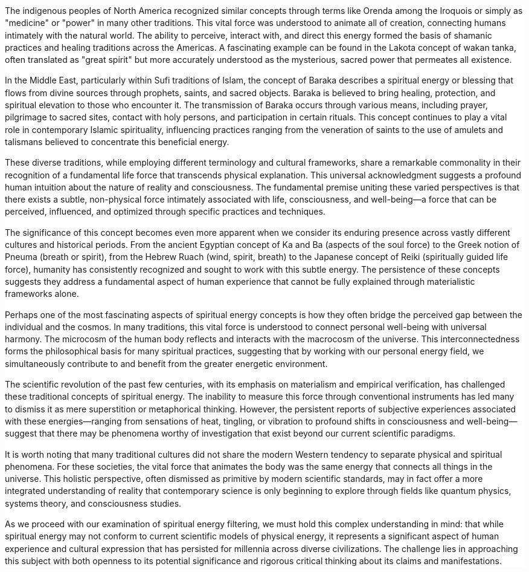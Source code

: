 The indigenous peoples of North America recognized similar concepts through terms like Orenda among the Iroquois or simply as "medicine" or "power" in many other traditions. This vital force was understood to animate all of creation, connecting humans intimately with the natural world. The ability to perceive, interact with, and direct this energy formed the basis of shamanic practices and healing traditions across the Americas. A fascinating example can be found in the Lakota concept of wakan tanka, often translated as "great spirit" but more accurately understood as the mysterious, sacred power that permeates all existence.

In the Middle East, particularly within Sufi traditions of Islam, the concept of Baraka describes a spiritual energy or blessing that flows from divine sources through prophets, saints, and sacred objects. Baraka is believed to bring healing, protection, and spiritual elevation to those who encounter it. The transmission of Baraka occurs through various means, including prayer, pilgrimage to sacred sites, contact with holy persons, and participation in certain rituals. This concept continues to play a vital role in contemporary Islamic spirituality, influencing practices ranging from the veneration of saints to the use of amulets and talismans believed to concentrate this beneficial energy.

These diverse traditions, while employing different terminology and cultural frameworks, share a remarkable commonality in their recognition of a fundamental life force that transcends physical explanation. This universal acknowledgment suggests a profound human intuition about the nature of reality and consciousness. The fundamental premise uniting these varied perspectives is that there exists a subtle, non-physical force intimately associated with life, consciousness, and well-being—a force that can be perceived, influenced, and optimized through specific practices and techniques.

The significance of this concept becomes even more apparent when we consider its enduring presence across vastly different cultures and historical periods. From the ancient Egyptian concept of Ka and Ba (aspects of the soul force) to the Greek notion of Pneuma (breath or spirit), from the Hebrew Ruach (wind, spirit, breath) to the Japanese concept of Reiki (spiritually guided life force), humanity has consistently recognized and sought to work with this subtle energy. The persistence of these concepts suggests they address a fundamental aspect of human experience that cannot be fully explained through materialistic frameworks alone.

Perhaps one of the most fascinating aspects of spiritual energy concepts is how they often bridge the perceived gap between the individual and the cosmos. In many traditions, this vital force is understood to connect personal well-being with universal harmony. The microcosm of the human body reflects and interacts with the macrocosm of the universe. This interconnectedness forms the philosophical basis for many spiritual practices, suggesting that by working with our personal energy field, we simultaneously contribute to and benefit from the greater energetic environment.

The scientific revolution of the past few centuries, with its emphasis on materialism and empirical verification, has challenged these traditional concepts of spiritual energy. The inability to measure this force through conventional instruments has led many to dismiss it as mere superstition or metaphorical thinking. However, the persistent reports of subjective experiences associated with these energies—ranging from sensations of heat, tingling, or vibration to profound shifts in consciousness and well-being—suggest that there may be phenomena worthy of investigation that exist beyond our current scientific paradigms.

It is worth noting that many traditional cultures did not share the modern Western tendency to separate physical and spiritual phenomena. For these societies, the vital force that animates the body was the same energy that connects all things in the universe. This holistic perspective, often dismissed as primitive by modern scientific standards, may in fact offer a more integrated understanding of reality that contemporary science is only beginning to explore through fields like quantum physics, systems theory, and consciousness studies.

As we proceed with our examination of spiritual energy filtering, we must hold this complex understanding in mind: that while spiritual energy may not conform to current scientific models of physical energy, it represents a significant aspect of human experience and cultural expression that has persisted for millennia across diverse civilizations. The challenge lies in approaching this subject with both openness to its potential significance and rigorous critical thinking about its claims and manifestations.
